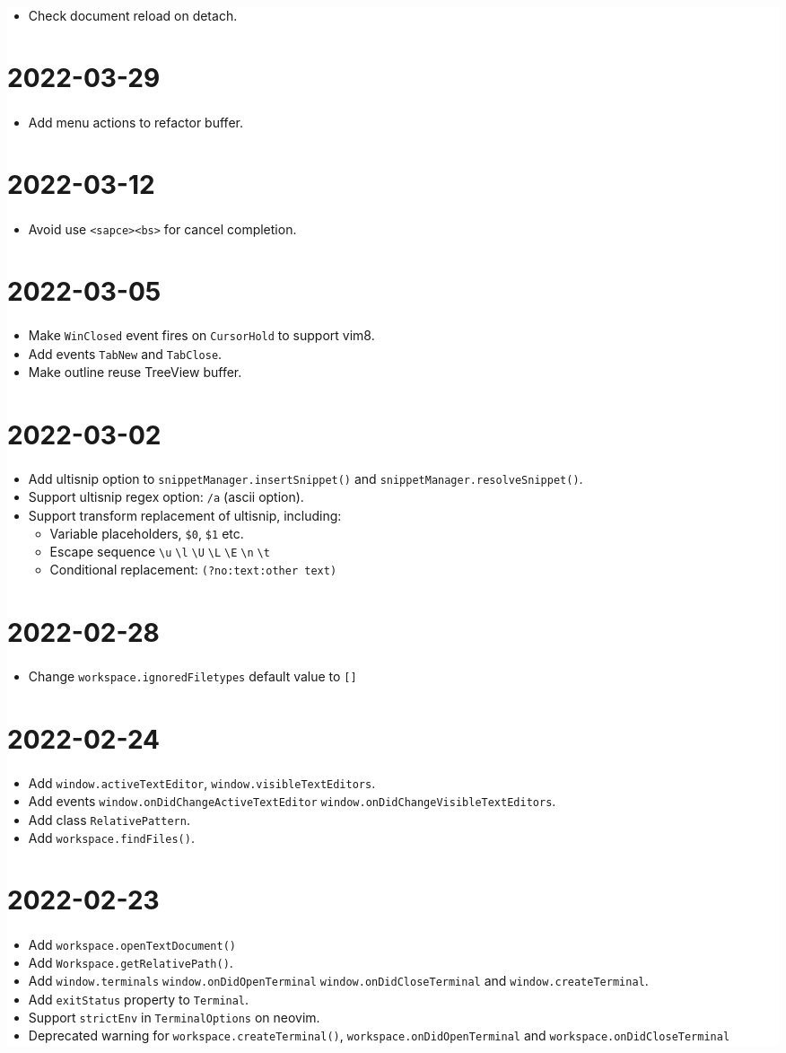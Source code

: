 - Check document reload on detach.

# 2022-03-29

- Add menu actions to refactor buffer.

# 2022-03-12

- Avoid use `<sapce><bs>` for cancel completion.

# 2022-03-05

- Make `WinClosed` event fires on `CursorHold` to support vim8.
- Add events `TabNew` and `TabClose`.
- Make outline reuse TreeView buffer.

# 2022-03-02

- Add ultisnip option to `snippetManager.insertSnippet()` and
  `snippetManager.resolveSnippet()`.
- Support ultisnip regex option: `/a` (ascii option).
- Support transform replacement of ultisnip, including:
  - Variable placeholders, `$0`, `$1` etc.
  - Escape sequence `\u` `\l` `\U` `\L` `\E` `\n` `\t`
  - Conditional replacement: `(?no:text:other text)`

# 2022-02-28

- Change `workspace.ignoredFiletypes` default value to `[]`

# 2022-02-24

- Add `window.activeTextEditor`, `window.visibleTextEditors`.
- Add events `window.onDidChangeActiveTextEditor` `window.onDidChangeVisibleTextEditors`.
- Add class `RelativePattern`.
- Add `workspace.findFiles()`.

# 2022-02-23

- Add `workspace.openTextDocument()`
- Add `Workspace.getRelativePath()`.
- Add `window.terminals` `window.onDidOpenTerminal` `window.onDidCloseTerminal`
  and `window.createTerminal`.
- Add `exitStatus` property to `Terminal`.
- Support `strictEnv` in `TerminalOptions` on neovim.
- Deprecated warning for `workspace.createTerminal()`,
  `workspace.onDidOpenTerminal` and `workspace.onDidCloseTerminal`
